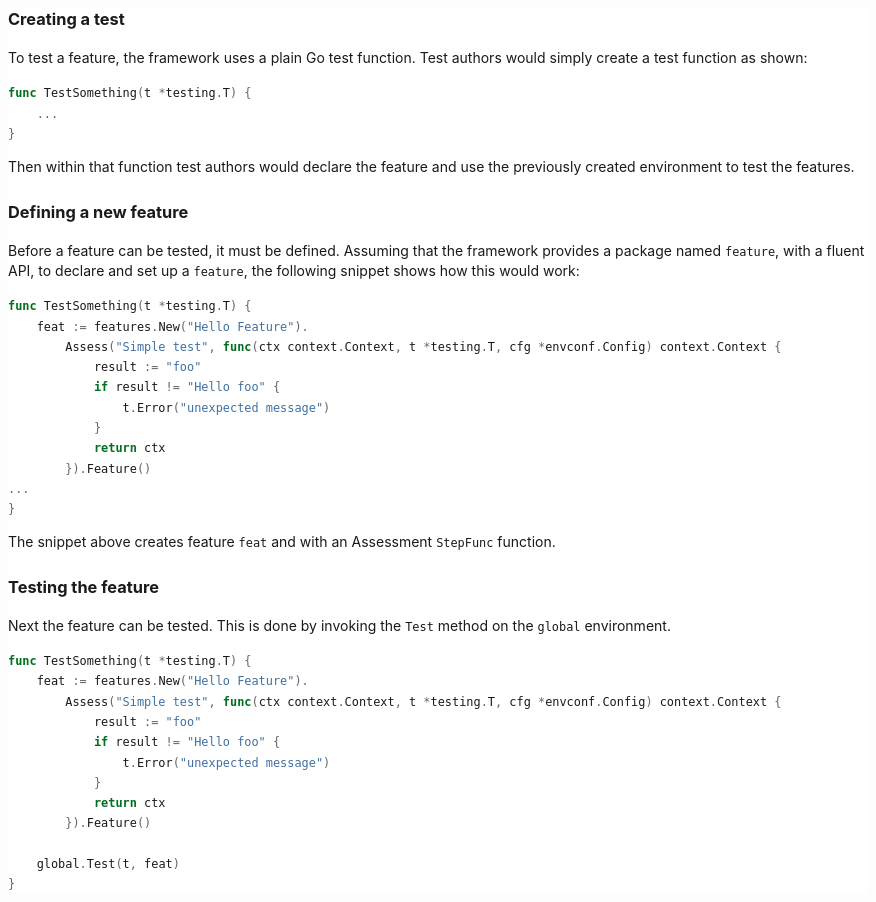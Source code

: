 ### Creating a test
To test a feature, the framework uses a plain Go test function.  Test authors  would simply create a test function as shown:

```go
func TestSomething(t *testing.T) {
    ...
}
```

Then within that function test authors would declare the feature and use the previously created environment to test the features.

### Defining a new feature
Before a feature can be tested, it must be defined.  Assuming that the framework provides a package named `feature`, with a fluent API, to declare and set up a `feature`, the following snippet shows how this would work:

```go
func TestSomething(t *testing.T) {       
    feat := features.New("Hello Feature").
        Assess("Simple test", func(ctx context.Context, t *testing.T, cfg *envconf.Config) context.Context {
            result := "foo"
            if result != "Hello foo" {
                t.Error("unexpected message")
            }
            return ctx
        }).Feature()   
...
}

```
The snippet above creates feature `feat` and with an Assessment `StepFunc` function.

### Testing the feature
Next the feature can be tested.  This is done by invoking the `Test` method on the `global` environment.

```go
func TestSomething(t *testing.T) {
    feat := features.New("Hello Feature").
        Assess("Simple test", func(ctx context.Context, t *testing.T, cfg *envconf.Config) context.Context {
            result := "foo"
            if result != "Hello foo" {
                t.Error("unexpected message")
            }
            return ctx
        }).Feature()
        
    global.Test(t, feat)
}
```
